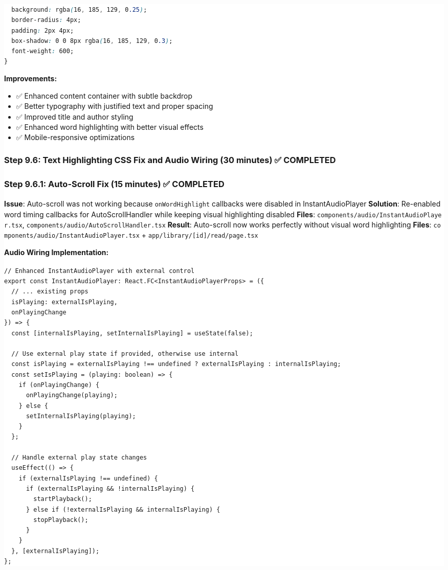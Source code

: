 ```css
  background: rgba(16, 185, 129, 0.25);
  border-radius: 4px;
  padding: 2px 4px;
  box-shadow: 0 0 8px rgba(16, 185, 129, 0.3);
  font-weight: 600;
}
```

**Improvements:**
- ✅ Enhanced content container with subtle backdrop
- ✅ Better typography with justified text and proper spacing
- ✅ Improved title and author styling
- ✅ Enhanced word highlighting with better visual effects
- ✅ Mobile-responsive optimizations

### **Step 9.6: Text Highlighting CSS Fix and Audio Wiring (30 minutes)** ✅ COMPLETED

### **Step 9.6.1: Auto-Scroll Fix (15 minutes)** ✅ COMPLETED
**Issue**: Auto-scroll was not working because `onWordHighlight` callbacks were disabled in InstantAudioPlayer
**Solution**: Re-enabled word timing callbacks for AutoScrollHandler while keeping visual highlighting disabled
**Files**: `components/audio/InstantAudioPlayer.tsx`, `components/audio/AutoScrollHandler.tsx`
**Result**: Auto-scroll now works perfectly without visual word highlighting
**Files**: `components/audio/InstantAudioPlayer.tsx` + `app/library/[id]/read/page.tsx`

**Audio Wiring Implementation:**
```tsx
// Enhanced InstantAudioPlayer with external control
export const InstantAudioPlayer: React.FC<InstantAudioPlayerProps> = ({
  // ... existing props
  isPlaying: externalIsPlaying,
  onPlayingChange
}) => {
  const [internalIsPlaying, setInternalIsPlaying] = useState(false);
  
  // Use external play state if provided, otherwise use internal
  const isPlaying = externalIsPlaying !== undefined ? externalIsPlaying : internalIsPlaying;
  const setIsPlaying = (playing: boolean) => {
    if (onPlayingChange) {
      onPlayingChange(playing);
    } else {
      setInternalIsPlaying(playing);
    }
  };

  // Handle external play state changes
  useEffect(() => {
    if (externalIsPlaying !== undefined) {
      if (externalIsPlaying && !internalIsPlaying) {
        startPlayback();
      } else if (!externalIsPlaying && internalIsPlaying) {
        stopPlayback();
      }
    }
  }, [externalIsPlaying]);
};
```
